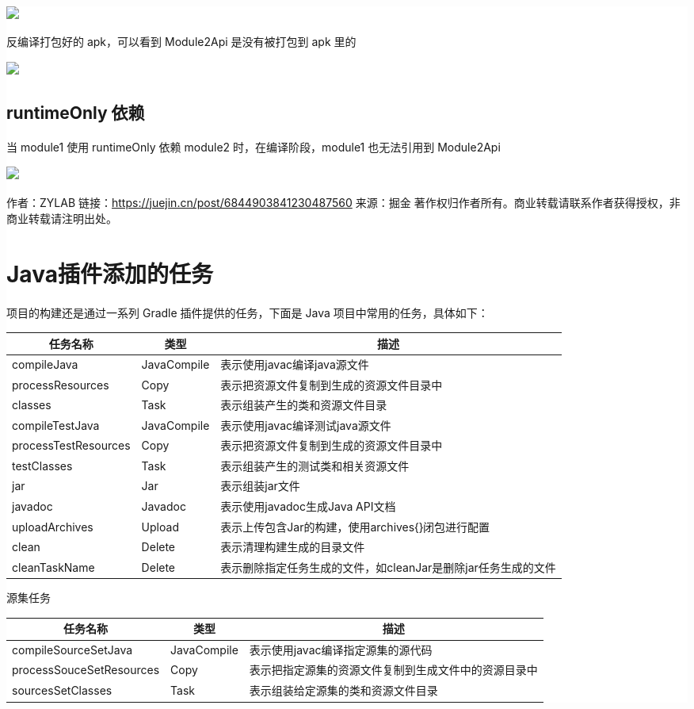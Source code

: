 ![](https://cdn.jsdelivr.net/gh/fanshanhong/note-image/compileOnly.png)

反编译打包好的 apk，可以看到 Module2Api 是没有被打包到 apk 里的

![](https://cdn.jsdelivr.net/gh/fanshanhong/note-image/unzip_apk.png)


## runtimeOnly 依赖
当 module1 使用 runtimeOnly 依赖 module2 时，在编译阶段，module1 也无法引用到 Module2Api

![](https://cdn.jsdelivr.net/gh/fanshanhong/note-image/runtimeOnly.png)


作者：ZYLAB
链接：https://juejin.cn/post/6844903841230487560
来源：掘金
著作权归作者所有。商业转载请联系作者获得授权，非商业转载请注明出处。

# Java插件添加的任务

项目的构建还是通过一系列 Gradle 插件提供的任务，下面是 Java 项目中常用的任务，具体如下：

 | 任务名称	 | 类型 | 	描述 | 
  |  ---  |  ---  |  ---  | 	
 | compileJava	 | JavaCompile	 | 表示使用javac编译java源文件
 | processResources	 | Copy	 | 表示把资源文件复制到生成的资源文件目录中
 | classes	 | Task	 | 表示组装产生的类和资源文件目录
 | compileTestJava	 | JavaCompile	 | 表示使用javac编译测试java源文件
 | processTestResources	 | Copy	 | 表示把资源文件复制到生成的资源文件目录中
 | testClasses	 | Task	 | 表示组装产生的测试类和相关资源文件
 | jar | 	Jar	 | 表示组装jar文件
 | javadoc	 | Javadoc	 | 表示使用javadoc生成Java API文档
 | uploadArchives	 | Upload	 | 表示上传包含Jar的构建，使用archives{}闭包进行配置
 | clean	 | Delete | 	表示清理构建生成的目录文件
 | cleanTaskName	 | Delete	 | 表示删除指定任务生成的文件，如cleanJar是删除jar任务生成的文件
 
 
源集任务	

 | 任务名称	 | 类型 | 	描述 | 
  |  ---  |  ---  |  ---  | 
 | compileSourceSetJava	 | JavaCompile	 | 表示使用javac编译指定源集的源代码
 | processSouceSetResources	 | Copy	 | 表示把指定源集的资源文件复制到生成文件中的资源目录中
 | sourcesSetClasses	 | Task	 | 表示组装给定源集的类和资源文件目录
